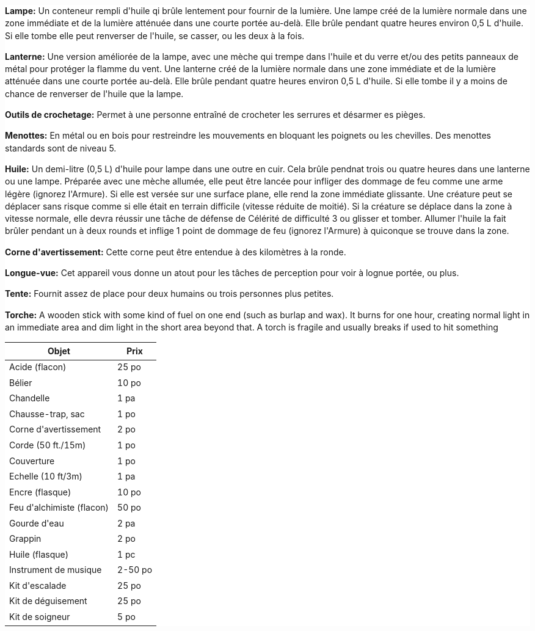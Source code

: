 **Lampe:** Un conteneur rempli d'huile qi brûle lentement pour fournir de la lumière. Une lampe créé de la lumière normale dans une zone immédiate et de la lumière atténuée dans une courte portée au-delà. Elle brûle pendant quatre heures environ 0,5 L d'huile. Si elle tombe elle peut renverser de l'huile, se casser, ou les deux à la fois.

**Lanterne:** Une version améliorée de la lampe, avec une mèche qui trempe dans l'huile et du verre et/ou des petits panneaux de métal pour protéger la flamme du vent. Une lanterne créé de la lumière normale dans une zone immédiate et de la lumière atténuée dans une courte portée au-delà. Elle brûle pendant quatre heures environ 0,5 L d'huile. Si elle tombe il y a moins de chance de renverser de l'huile que la lampe.

**Outils de crochetage:** Permet à une personne entraîné de crocheter les serrures et désarmer es pièges.

**Menottes:** En métal ou en bois pour restreindre les mouvements en bloquant les poignets ou les chevilles. Des menottes standards sont de niveau 5.

**Huile:** Un demi-litre (0,5 L) d'huile pour lampe dans une outre en cuir. Cela brûle pendnat trois ou quatre heures dans une lanterne ou une lampe. Préparée avec une mèche allumée, elle peut être lancée pour infliger des dommage de feu comme une arme légère (ignorez l'Armure). Si elle est versée sur une surface plane, elle rend la zone immédiate glissante. Une créature peut se déplacer sans risque comme si elle était en terrain difficile (vitesse réduite de moitié). Si la créature se déplace dans la zone à vitesse normale, elle devra réussir une tâche de défense de Célérité de difficulté 3 ou glisser et tomber. Allumer l'huile la fait brûler pendant un à deux rounds et inflige 1 point de dommage de feu (ignorez l'Armure) à quiconque se trouve dans la zone.

**Corne d'avertissement:** Cette corne peut être entendue à des kilomètres à la ronde.

**Longue-vue:** Cet appareil vous donne un atout pour les tâches de perception pour voir à lognue portée, ou plus.

**Tente:** Fournit assez de place pour deux humains ou trois personnes plus petites.

**Torche:** A wooden stick with some kind of fuel on one end (such as burlap and wax). It burns for one hour, creating normal light in an immediate area and dim light in the short area beyond that. A torch is fragile and usually breaks if used to hit something

| Objet                        | Prix      |
| ---------------------------- | --------- |
| Acide (flacon)               | 25 po     |
| Bélier                       | 10 po     |
| Chandelle                    | 1 pa      |
| Chausse-trap, sac            | 1 po      |
| Corne d'avertissement        | 2 po      |
| Corde (50 ft./15m)           | 1 po      |
| Couverture                   | 1 po      |
| Echelle (10 ft/3m)           | 1 pa      |
| Encre (flasque)              | 10 po     |
| Feu d'alchimiste (flacon)    | 50 po     |
| Gourde d'eau                 | 2 pa      |
| Grappin                      | 2 po      |
| Huile (flasque)              | 1 pc      |
| Instrument de musique        | 2-50 po   |
| Kit d'escalade               | 25 po     |
| Kit de déguisement           | 25 po     |
| Kit de soigneur              | 5 po      |
